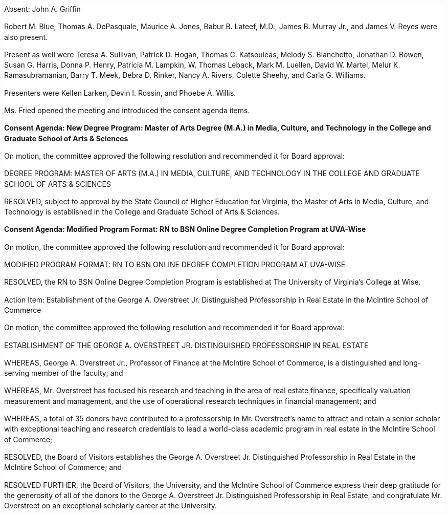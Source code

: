 Absent: John A. Griffin

Robert M. Blue, Thomas A. DePasquale, Maurice A. Jones, Babur B. Lateef, M.D., James B. Murray Jr., and James V. Reyes were also present.

Present as well were Teresa A. Sullivan, Patrick D. Hogan, Thomas C. Katsouleas, Melody S. Bianchetto, Jonathan D. Bowen, Susan G. Harris, Donna P. Henry, Patricia M. Lampkin, W. Thomas Leback, Mark M. Luellen, David W. Martel, Melur K. Ramasubramanian, Barry T. Meek, Debra D. Rinker, Nancy A. Rivers, Colette Sheehy, and Carla G. Williams.

Presenters were Kellen Larken, Devin I. Rossin, and Phoebe A. Willis.

Ms. Fried opened the meeting and introduced the consent agenda items.

**Consent Agenda: New Degree Program: Master of Arts Degree (M.A.) in Media, Culture, and Technology in the College and Graduate School of Arts & Sciences**

On motion, the committee approved the following resolution and recommended it for Board approval:

DEGREE PROGRAM: MASTER OF ARTS (M.A.) IN MEDIA, CULTURE, AND TECHNOLOGY IN THE COLLEGE AND GRADUATE SCHOOL OF ARTS & SCIENCES

RESOLVED, subject to approval by the State Council of Higher Education for Virginia, the Master of Arts in Media, Culture, and Technology is established in the College and Graduate School of Arts & Sciences.

**Consent Agenda: Modified Program Format: RN to BSN Online Degree Completion Program at UVA-Wise**

On motion, the committee approved the following resolution and recommended it for Board approval:

MODIFIED PROGRAM FORMAT: RN TO BSN ONLINE DEGREE COMPLETION PROGRAM AT UVA-WISE

RESOLVED, the RN to BSN Online Degree Completion Program is established at The University of Virginia’s College at Wise.

Action Item: Establishment of the George A. Overstreet Jr. Distinguished Professorship in Real Estate in the McIntire School of Commerce

On motion, the committee approved the following resolution and recommended it for Board approval:

ESTABLISHMENT OF THE GEORGE A. OVERSTREET JR. DISTINGUISHED PROFESSORSHIP IN REAL ESTATE

WHEREAS, George A. Overstreet Jr., Professor of Finance at the McIntire School of Commerce, is a distinguished and long-serving member of the faculty; and

WHEREAS, Mr. Overstreet has focused his research and teaching in the area of real estate finance, specifically valuation measurement and management, and the use of operational research techniques in financial management; and

WHEREAS, a total of 35 donors have contributed to a professorship in Mr. Overstreet’s name to attract and retain a senior scholar with exceptional teaching and research credentials to lead a world-class academic program in real estate in the McIntire School of Commerce;

RESOLVED, the Board of Visitors establishes the George A. Overstreet Jr. Distinguished Professorship in Real Estate in the McIntire School of Commerce; and

RESOLVED FURTHER, the Board of Visitors, the University, and the McIntire School of Commerce express their deep gratitude for the generosity of all of the donors to the George A. Overstreet Jr. Distinguished Professorship in Real Estate, and congratulate Mr. Overstreet on an exceptional scholarly career at the University.
